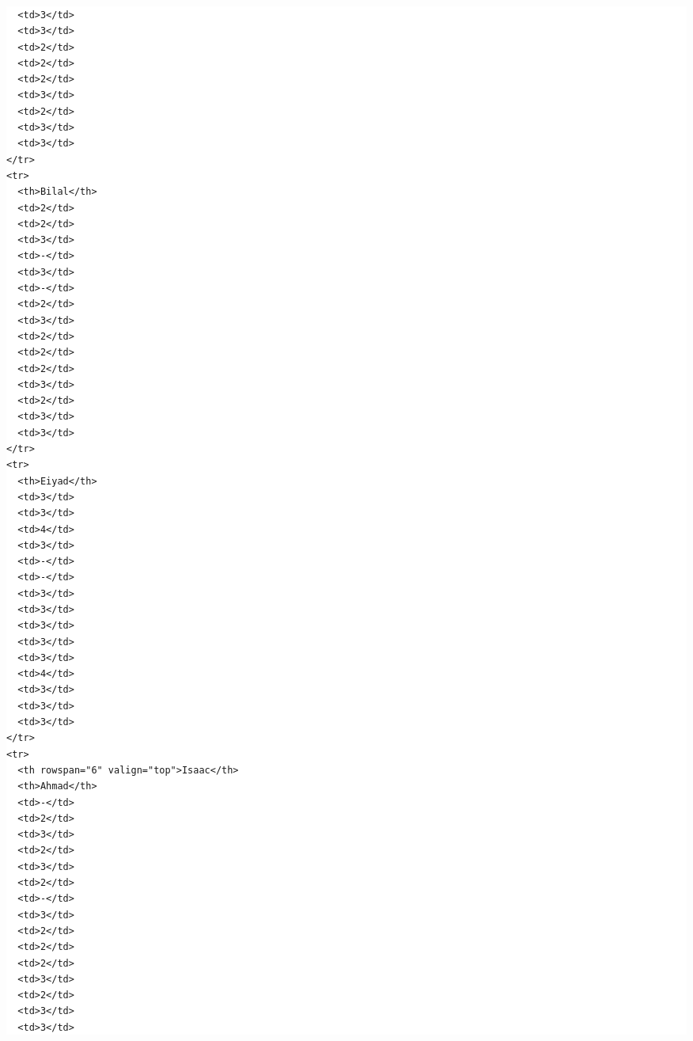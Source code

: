       <td>3</td>
      <td>3</td>
      <td>2</td>
      <td>2</td>
      <td>2</td>
      <td>3</td>
      <td>2</td>
      <td>3</td>
      <td>3</td>
    </tr>
    <tr>
      <th>Bilal</th>
      <td>2</td>
      <td>2</td>
      <td>3</td>
      <td>-</td>
      <td>3</td>
      <td>-</td>
      <td>2</td>
      <td>3</td>
      <td>2</td>
      <td>2</td>
      <td>2</td>
      <td>3</td>
      <td>2</td>
      <td>3</td>
      <td>3</td>
    </tr>
    <tr>
      <th>Eiyad</th>
      <td>3</td>
      <td>3</td>
      <td>4</td>
      <td>3</td>
      <td>-</td>
      <td>-</td>
      <td>3</td>
      <td>3</td>
      <td>3</td>
      <td>3</td>
      <td>3</td>
      <td>4</td>
      <td>3</td>
      <td>3</td>
      <td>3</td>
    </tr>
    <tr>
      <th rowspan="6" valign="top">Isaac</th>
      <th>Ahmad</th>
      <td>-</td>
      <td>2</td>
      <td>3</td>
      <td>2</td>
      <td>3</td>
      <td>2</td>
      <td>-</td>
      <td>3</td>
      <td>2</td>
      <td>2</td>
      <td>2</td>
      <td>3</td>
      <td>2</td>
      <td>3</td>
      <td>3</td>